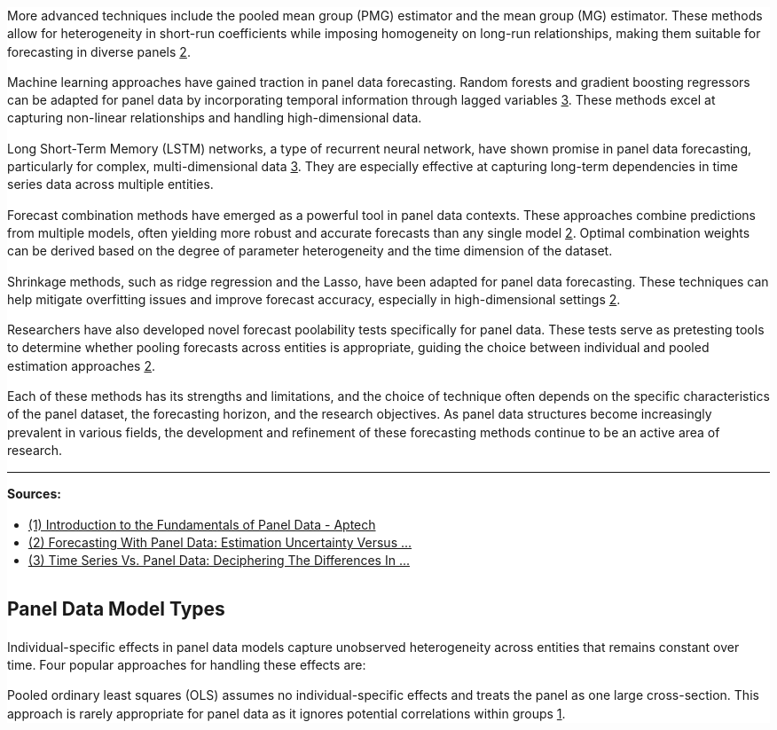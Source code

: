 More advanced techniques include the pooled mean group (PMG) estimator and the mean group (MG) estimator. These methods allow for heterogeneity in short-run coefficients while imposing homogeneity on long-run relationships, making them suitable for forecasting in diverse panels [2](https://www.cesifo.org/en/publications/2022/working-paper/forecasting-panel-data-estimation-uncertainty-versus-parameter).

Machine learning approaches have gained traction in panel data forecasting. Random forests and gradient boosting regressors can be adapted for panel data by incorporating temporal information through lagged variables [3](https://learneconometricsfast.com/time-series-vs-panel-data-deciphering-the-differences-in-analytical-methods/). These methods excel at capturing non-linear relationships and handling high-dimensional data.

Long Short-Term Memory (LSTM) networks, a type of recurrent neural network, have shown promise in panel data forecasting, particularly for complex, multi-dimensional data [3](https://learneconometricsfast.com/time-series-vs-panel-data-deciphering-the-differences-in-analytical-methods/). They are especially effective at capturing long-term dependencies in time series data across multiple entities.

Forecast combination methods have emerged as a powerful tool in panel data contexts. These approaches combine predictions from multiple models, often yielding more robust and accurate forecasts than any single model [2](https://www.cesifo.org/en/publications/2022/working-paper/forecasting-panel-data-estimation-uncertainty-versus-parameter). Optimal combination weights can be derived based on the degree of parameter heterogeneity and the time dimension of the dataset.

Shrinkage methods, such as ridge regression and the Lasso, have been adapted for panel data forecasting. These techniques can help mitigate overfitting issues and improve forecast accuracy, especially in high-dimensional settings [2](https://www.cesifo.org/en/publications/2022/working-paper/forecasting-panel-data-estimation-uncertainty-versus-parameter).

Researchers have also developed novel forecast poolability tests specifically for panel data. These tests serve as pretesting tools to determine whether pooling forecasts across entities is appropriate, guiding the choice between individual and pooled estimation approaches [2](https://www.cesifo.org/en/publications/2022/working-paper/forecasting-panel-data-estimation-uncertainty-versus-parameter).

Each of these methods has its strengths and limitations, and the choice of technique often depends on the specific characteristics of the panel dataset, the forecasting horizon, and the research objectives. As panel data structures become increasingly prevalent in various fields, the development and refinement of these forecasting methods continue to be an active area of research.


---
**Sources:**
- [(1) Introduction to the Fundamentals of Panel Data - Aptech](https://www.aptech.com/blog/introduction-to-the-fundamentals-of-panel-data/)
- [(2) Forecasting With Panel Data: Estimation Uncertainty Versus ...](https://www.cesifo.org/en/publications/2022/working-paper/forecasting-panel-data-estimation-uncertainty-versus-parameter)
- [(3) Time Series Vs. Panel Data: Deciphering The Differences In ...](https://learneconometricsfast.com/time-series-vs-panel-data-deciphering-the-differences-in-analytical-methods/)


## Panel Data Model Types
Individual-specific effects in panel data models capture unobserved heterogeneity across entities that remains constant over time. Four popular approaches for handling these effects are:

Pooled ordinary least squares (OLS) assumes no individual-specific effects and treats the panel as one large cross-section. This approach is rarely appropriate for panel data as it ignores potential correlations within groups [1](https://www.aptech.com/blog/introduction-to-the-fundamentals-of-panel-data/).
